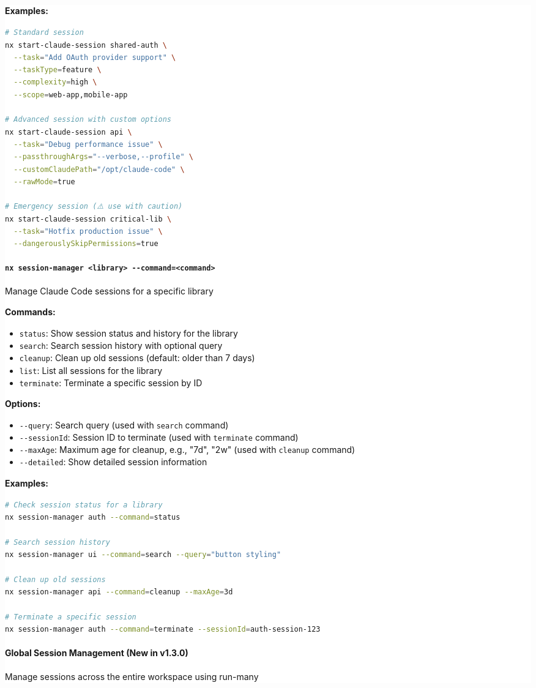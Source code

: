 **Examples:**
```bash
# Standard session
nx start-claude-session shared-auth \
  --task="Add OAuth provider support" \
  --taskType=feature \
  --complexity=high \
  --scope=web-app,mobile-app

# Advanced session with custom options
nx start-claude-session api \
  --task="Debug performance issue" \
  --passthroughArgs="--verbose,--profile" \
  --customClaudePath="/opt/claude-code" \
  --rawMode=true

# Emergency session (⚠️ use with caution)
nx start-claude-session critical-lib \
  --task="Hotfix production issue" \
  --dangerouslySkipPermissions=true
```

#### `nx session-manager <library> --command=<command>`
Manage Claude Code sessions for a specific library

**Commands:**
- `status`: Show session status and history for the library
- `search`: Search session history with optional query
- `cleanup`: Clean up old sessions (default: older than 7 days)
- `list`: List all sessions for the library
- `terminate`: Terminate a specific session by ID

**Options:**
- `--query`: Search query (used with `search` command)
- `--sessionId`: Session ID to terminate (used with `terminate` command)
- `--maxAge`: Maximum age for cleanup, e.g., "7d", "2w" (used with `cleanup` command)
- `--detailed`: Show detailed session information

**Examples:**
```bash
# Check session status for a library
nx session-manager auth --command=status

# Search session history
nx session-manager ui --command=search --query="button styling"

# Clean up old sessions
nx session-manager api --command=cleanup --maxAge=3d

# Terminate a specific session
nx session-manager auth --command=terminate --sessionId=auth-session-123
```

#### Global Session Management **(New in v1.3.0)**
Manage sessions across the entire workspace using run-many
